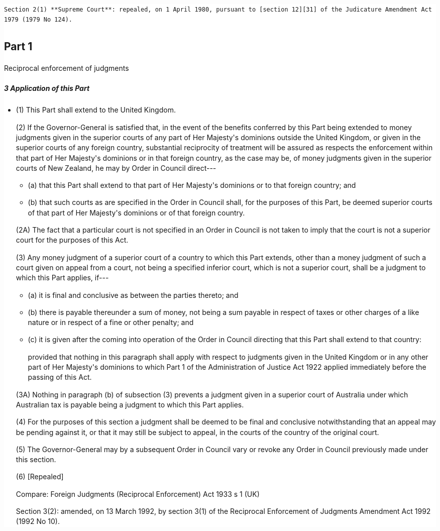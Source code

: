     Section 2(1) **Supreme Court**: repealed, on 1 April 1980, pursuant to [section 12][31] of the Judicature Amendment Act 1979 (1979 No 124).

## Part 1  
Reciprocal enforcement of judgments

##### 3 Application of this Part
    
*   (1) This Part shall extend to the United Kingdom.
    
    (2) If the Governor-General is satisfied that, in the event of the benefits conferred by this Part being extended to money judgments given in the superior courts of any part of Her Majesty's dominions outside the United Kingdom, or given in the superior courts of any foreign country, substantial reciprocity of treatment will be assured as respects the enforcement within that part of Her Majesty's dominions or in that foreign country, as the case may be, of money judgments given in the superior courts of New Zealand, he may by Order in Council direct---
        
    *   (a) that this Part shall extend to that part of Her Majesty's dominions or to that foreign country; and
    
    *   (b) that such courts as are specified in the Order in Council shall, for the purposes of this Part, be deemed superior courts of that part of Her Majesty's dominions or of that foreign country.
    
    (2A) The fact that a particular court is not specified in an Order in Council is not taken to imply that the court is not a superior court for the purposes of this Act.
    
    (3) Any money judgment of a superior court of a country to which this Part extends, other than a money judgment of such a court given on appeal from a court, not being a specified inferior court, which is not a superior court, shall be a judgment to which this Part applies, if---
        
    *   (a) it is final and conclusive as between the parties thereto; and
    
    *   (b) there is payable thereunder a sum of money, not being a sum payable in respect of taxes or other charges of a like nature or in respect of a fine or other penalty; and
    
    *   (c) it is given after the coming into operation of the Order in Council directing that this Part shall extend to that country:
        
        provided that nothing in this paragraph shall apply with respect to judgments given in the United Kingdom or in any other part of Her Majesty's dominions to which Part 1 of the Administration of Justice Act 1922 applied immediately before the passing of this Act.
    
    (3A) Nothing in paragraph (b) of subsection (3) prevents a judgment given in a superior court of Australia under which Australian tax is payable being a judgment to which this Part applies.
    
    (4) For the purposes of this section a judgment shall be deemed to be final and conclusive notwithstanding that an appeal may be pending against it, or that it may still be subject to appeal, in the courts of the country of the original court.
    
    (5) The Governor-General may by a subsequent Order in Council vary or revoke any Order in Council previously made under this section.
    
    (6) \[Repealed\]
    
    Compare: Foreign Judgments (Reciprocal Enforcement) Act 1933 s 1 (UK)
    
    Section 3(2): amended, on 13 March 1992, by section 3(1) of the Reciprocal Enforcement of Judgments Amendment Act 1992 (1992 No 10).
    

[0]: http://www.legislation.govt.nz/act/public/1934/0011/latest/link.aspx?id=DLM195466
[1]: http://www.legislation.govt.nz/act/public/1934/0011/latest/whole.html#DLM216425
[2]: http://www.legislation.govt.nz/act/public/1934/0011/latest/whole.html#DLM216427
[3]: http://www.legislation.govt.nz/act/public/1934/0011/latest/whole.html#DLM216428
[4]: http://www.legislation.govt.nz/act/public/1934/0011/latest/whole.html#DLM216464
[5]: http://www.legislation.govt.nz/act/public/1934/0011/latest/whole.html#DLM216465
[6]: http://www.legislation.govt.nz/act/public/1934/0011/latest/whole.html#DLM216471
[7]: http://www.legislation.govt.nz/act/public/1934/0011/latest/whole.html#DLM216473
[8]: http://www.legislation.govt.nz/act/public/1934/0011/latest/whole.html#DLM216475
[9]: http://www.legislation.govt.nz/act/public/1934/0011/latest/whole.html#DLM216484
[10]: http://www.legislation.govt.nz/act/public/1934/0011/latest/whole.html#DLM216486
[11]: http://www.legislation.govt.nz/act/public/1934/0011/latest/whole.html#DLM216489
[12]: http://www.legislation.govt.nz/act/public/1934/0011/latest/whole.html#DLM216491
[13]: http://www.legislation.govt.nz/act/public/1934/0011/latest/whole.html#DLM216492
[14]: http://www.legislation.govt.nz/act/public/1934/0011/latest/whole.html#DLM216494
[15]: http://www.legislation.govt.nz/act/public/1934/0011/latest/whole.html#DLM216702
[16]: http://www.legislation.govt.nz/act/public/1934/0011/latest/whole.html#DLM216704
[17]: http://www.legislation.govt.nz/act/public/1934/0011/latest/whole.html#DLM216706
[18]: http://www.legislation.govt.nz/act/public/1934/0011/latest/whole.html#DLM216710
[19]: http://www.legislation.govt.nz/act/public/1934/0011/latest/whole.html#DLM216712
[20]: http://www.legislation.govt.nz/act/public/1934/0011/latest/whole.html#DLM216714
[21]: http://www.legislation.govt.nz/act/public/1934/0011/latest/whole.html#DLM216716
[22]: http://www.legislation.govt.nz/act/public/1934/0011/latest/whole.html#DLM216718
[23]: http://www.legislation.govt.nz/act/public/1934/0011/latest/whole.html#DLM216720
[24]: http://www.legislation.govt.nz/act/public/1934/0011/latest/whole.html#DLM216721
[25]: http://www.legislation.govt.nz/act/public/1934/0011/latest/whole.html#DLM216723
[26]: http://www.legislation.govt.nz/act/public/1934/0011/latest/whole.html#DLM216724
[27]: http://www.legislation.govt.nz/act/public/1934/0011/latest/whole.html#DLM216726
[28]: http://www.legislation.govt.nz/act/public/1934/0011/latest/whole.html#DLM216728
[29]: http://www.legislation.govt.nz/act/public/1934/0011/latest/whole.html#DLM216729
[30]: http://www.legislation.govt.nz/act/public/1934/0011/latest/link.aspx?id=DLM403276
[31]: http://www.legislation.govt.nz/act/public/1934/0011/latest/link.aspx?id=DLM35049
[32]: http://www.legislation.govt.nz/act/public/1934/0011/latest/link.aspx?id=DLM405707
[33]: http://www.legislation.govt.nz/act/public/1934/0011/latest/link.aspx?id=DLM146607
[34]: http://www.legislation.govt.nz/act/public/1934/0011/latest/link.aspx?id=DLM75962
[35]: http://www.legislation.govt.nz/act/public/1934/0011/latest/link.aspx?id=DLM195534
[36]: http://www.legislation.govt.nz/act/public/1934/0011/latest/link.aspx?id=DLM146660
[37]: http://www.pco.parliament.govt.nz/reprints/
[38]: http://www.legislation.govt.nz/act/public/1934/0011/latest/link.aspx?id=DLM195439
[39]: http://www.pco.parliament.govt.nz/editorial-conventions/
[40]: http://www.legislation.govt.nz/act/public/1934/0011/latest/link.aspx?id=DLM195468
[41]: http://www.legislation.govt.nz/act/public/1934/0011/latest/link.aspx?id=DLM195470